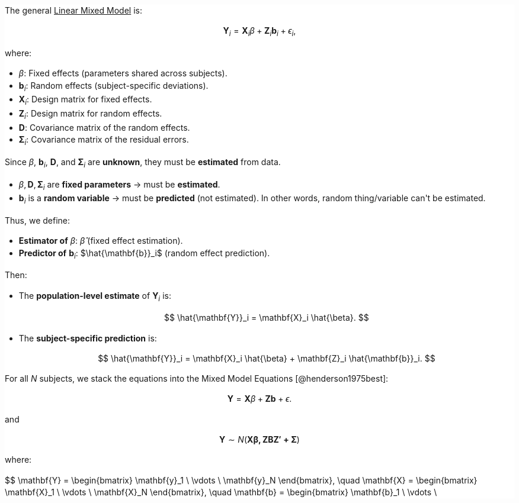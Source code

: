 The general [Linear Mixed Model](#sec-linear-mixed-models) is:

$$ \mathbf{Y}_i = \mathbf{X}_i \beta + \mathbf{Z}_i \mathbf{b}_i + \epsilon_i, $$

where:

-   $\beta$: Fixed effects (parameters shared across subjects).
-   $\mathbf{b}_i$: Random effects (subject-specific deviations).
-   $\mathbf{X}_i$: Design matrix for fixed effects.
-   $\mathbf{Z}_i$: Design matrix for random effects.
-   $\mathbf{D}$: Covariance matrix of the random effects.
-   $\mathbf{\Sigma}_i$: Covariance matrix of the residual errors.

Since $\beta$, $\mathbf{b}_i$, $\mathbf{D}$, and $\mathbf{\Sigma}_i$ are **unknown**, they must be **estimated** from data.

-   $\beta, \mathbf{D}, \mathbf{\Sigma}_i$ are **fixed parameters** → must be **estimated**.
-   $\mathbf{b}_i$ is a **random variable** → must be **predicted** (not estimated). In other words, random thing/variable can't be estimated.

Thus, we define:

-   **Estimator of** $\beta$: $\hat{\beta}$ (fixed effect estimation).
-   **Predictor of** $\mathbf{b}_i$: $\hat{\mathbf{b}}_i$ (random effect prediction).

Then:

-   The **population-level estimate** of $\mathbf{Y}_i$ is:

    $$
    \hat{\mathbf{Y}}_i = \mathbf{X}_i \hat{\beta}.
    $$

-   The **subject-specific prediction** is:

    $$
    \hat{\mathbf{Y}}_i = \mathbf{X}_i \hat{\beta} + \mathbf{Z}_i \hat{\mathbf{b}}_i.
    $$

For all $N$ subjects, we stack the equations into the Mixed Model Equations [@henderson1975best]:

$$
\mathbf{Y} = \mathbf{X} \beta + \mathbf{Z} \mathbf{b} + \epsilon.
$$

and

$$
\mathbf{Y} \sim N(\mathbf{X \beta, ZBZ' + \Sigma})
$$

where:

$$
\mathbf{Y} =
\begin{bmatrix}
\mathbf{y}_1 \\
\vdots \\
\mathbf{y}_N
\end{bmatrix},
\quad
\mathbf{X} =
\begin{bmatrix}
\mathbf{X}_1 \\
\vdots \\
\mathbf{X}_N
\end{bmatrix},
\quad
\mathbf{b} =
\begin{bmatrix}
\mathbf{b}_1 \\
\vdots \\